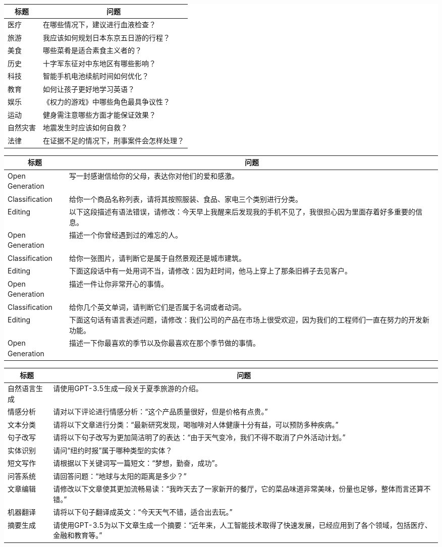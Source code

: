 |标题|问题|
|----|----|
|医疗|在哪些情况下，建议进行血液检查？|
|旅游|我应该如何规划日本东京五日游的行程？|
|美食|哪些菜肴是适合素食主义者的？|
|历史|十字军东征对中东地区有哪些影响？|
|科技|智能手机电池续航时间如何优化？|
|教育|如何让孩子更好地学习英语？|
|娱乐|《权力的游戏》中哪些角色最具争议性？|
|运动|健身需注意哪些方面才能保证效果？|
|自然灾害|地震发生时应该如何自救？|
|法律|在证据不足的情况下，刑事案件会怎样处理？|

| 标题 | 问题 |
| --- | --- |
| Open Generation | 写一封感谢信给你的父母，表达你对他们的爱和感激。 |
| Classification | 给你一个商品名称列表，请将其按照服装、食品、家电三个类别进行分类。 |
| Editing | 以下这段描述有语法错误，请修改：今天早上我醒来后发现我的手机不见了，我很担心因为里面存着好多重要的信息。 |
| Open Generation | 描述一个你曾经遇到过的难忘的人。 |
| Classification | 给你一张图片，请判断它是属于自然景观还是城市建筑。 |
| Editing | 下面这段话中有一处用词不当，请修改：因为赶时间，他马上穿上了那条旧裤子去见客户。 |
| Open Generation | 描述一件让你非常开心的事情。 |
| Classification | 给你几个英文单词，请判断它们是否属于名词或者动词。 |
| Editing | 下面这句话有语言表述问题，请修改：我们公司的产品在市场上很受欢迎，因为我们的工程师们一直在努力的开发新功能。 |
| Open Generation | 描述一下你最喜欢的季节以及你最喜欢在那个季节做的事情。 |

|标题|问题|
|---|---|
|自然语言生成|请使用GPT-3.5生成一段关于夏季旅游的介绍。|
|情感分析|请对以下评论进行情感分析：“这个产品质量很好，但是价格有点贵。”|
|文本分类|请将以下文章进行分类：“最新研究发现，喝咖啡对人体健康十分有益，可以预防多种疾病。”|
|句子改写|请将以下句子改写为更加简洁明了的表达：“由于天气变冷，我们不得不取消了户外活动计划。”|
|实体识别|请问“纽约时报”属于哪种类型的实体？|
|短文写作|请根据以下关键词写一篇短文：“梦想，勤奋，成功”。|
|问答系统|请回答问题：“地球与太阳的距离是多少？”|
|文章编辑|请修改以下文章使其更加流畅易读：“我昨天去了一家新开的餐厅，它的菜品味道非常美味，份量也足够，整体而言还算不错。”|
|机器翻译|请将以下句子翻译成英文：“今天天气不错，适合出去玩。”|
|摘要生成|请使用GPT-3.5为以下文章生成一个摘要：“近年来，人工智能技术取得了快速发展，已经应用到了各个领域，包括医疗、金融和教育等。”|
